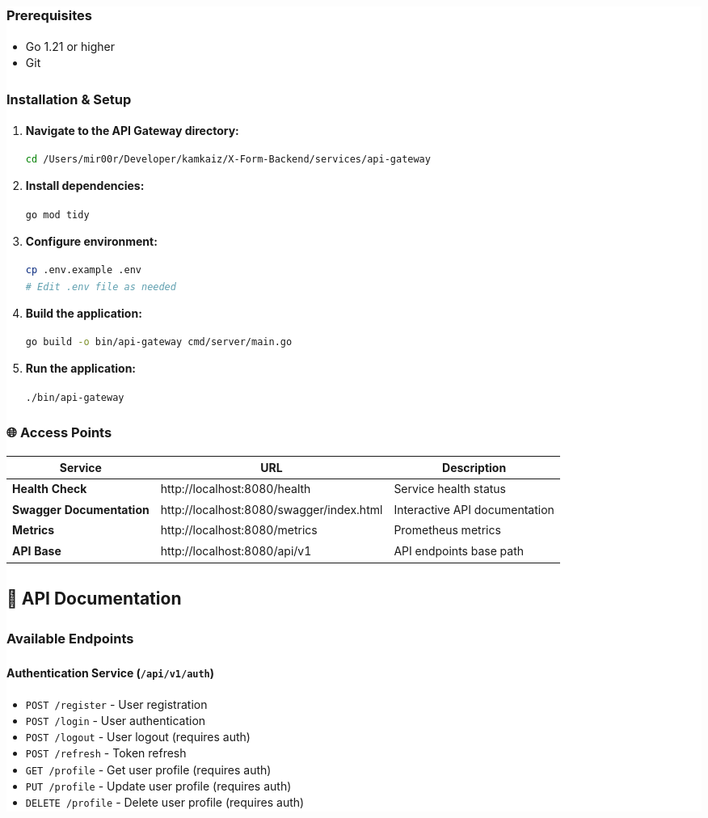 ### Prerequisites
- Go 1.21 or higher
- Git

### Installation & Setup

1. **Navigate to the API Gateway directory:**
   ```bash
   cd /Users/mir00r/Developer/kamkaiz/X-Form-Backend/services/api-gateway
   ```

2. **Install dependencies:**
   ```bash
   go mod tidy
   ```

3. **Configure environment:**
   ```bash
   cp .env.example .env
   # Edit .env file as needed
   ```

4. **Build the application:**
   ```bash
   go build -o bin/api-gateway cmd/server/main.go
   ```

5. **Run the application:**
   ```bash
   ./bin/api-gateway
   ```

### 🌐 Access Points

| Service | URL | Description |
|---------|-----|-------------|
| **Health Check** | http://localhost:8080/health | Service health status |
| **Swagger Documentation** | http://localhost:8080/swagger/index.html | Interactive API documentation |
| **Metrics** | http://localhost:8080/metrics | Prometheus metrics |
| **API Base** | http://localhost:8080/api/v1 | API endpoints base path |

## 📖 API Documentation

### **Available Endpoints**

#### Authentication Service (`/api/v1/auth`)
- `POST /register` - User registration
- `POST /login` - User authentication
- `POST /logout` - User logout (requires auth)
- `POST /refresh` - Token refresh
- `GET /profile` - Get user profile (requires auth)
- `PUT /profile` - Update user profile (requires auth)
- `DELETE /profile` - Delete user profile (requires auth)

